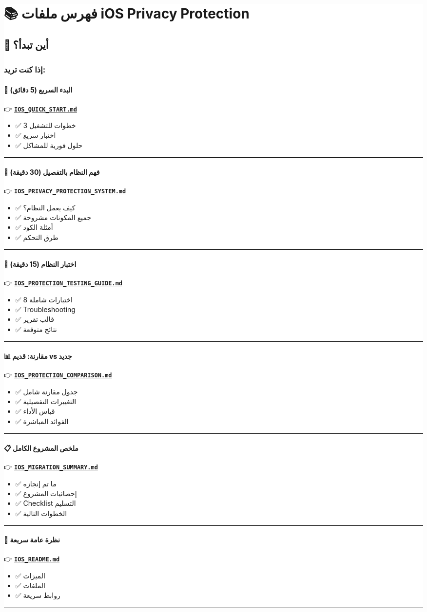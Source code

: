 # 📚 فهرس ملفات iOS Privacy Protection

## 🎯 أين تبدأ؟

### إذا كنت تريد:

#### 🚀 **البدء السريع (5 دقائق)**
👉 **[`IOS_QUICK_START.md`](IOS_QUICK_START.md)**
- ✅ 3 خطوات للتشغيل
- ✅ اختبار سريع
- ✅ حلول فورية للمشاكل

---

#### 📖 **فهم النظام بالتفصيل (30 دقيقة)**
👉 **[`IOS_PRIVACY_PROTECTION_SYSTEM.md`](IOS_PRIVACY_PROTECTION_SYSTEM.md)**
- ✅ كيف يعمل النظام؟
- ✅ جميع المكونات مشروحة
- ✅ أمثلة الكود
- ✅ طرق التحكم

---

#### 🧪 **اختبار النظام (15 دقيقة)**
👉 **[`IOS_PROTECTION_TESTING_GUIDE.md`](IOS_PROTECTION_TESTING_GUIDE.md)**
- ✅ 8 اختبارات شاملة
- ✅ Troubleshooting
- ✅ قالب تقرير
- ✅ نتائج متوقعة

---

#### 📊 **مقارنة: قديم vs جديد**
👉 **[`IOS_PROTECTION_COMPARISON.md`](IOS_PROTECTION_COMPARISON.md)**
- ✅ جدول مقارنة شامل
- ✅ التغييرات التفصيلية
- ✅ قياس الأداء
- ✅ الفوائد المباشرة

---

#### 📋 **ملخص المشروع الكامل**
👉 **[`IOS_MIGRATION_SUMMARY.md`](IOS_MIGRATION_SUMMARY.md)**
- ✅ ما تم إنجازه
- ✅ إحصائيات المشروع
- ✅ Checklist التسليم
- ✅ الخطوات التالية

---

#### 📝 **نظرة عامة سريعة**
👉 **[`IOS_README.md`](IOS_README.md)**
- ✅ الميزات
- ✅ الملفات
- ✅ روابط سريعة

---